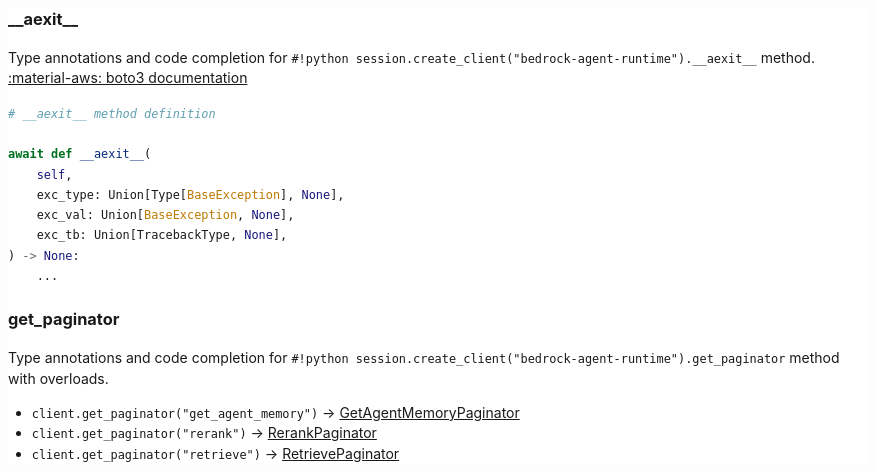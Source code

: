 
### \_\_aexit\_\_



Type annotations and code completion for `#!python session.create_client("bedrock-agent-runtime").__aexit__` method.
[:material-aws: boto3 documentation](https://boto3.amazonaws.com/v1/documentation/api/latest/reference/services/bedrock-agent-runtime.html#AgentsforBedrockRuntime.Client)

```python
# __aexit__ method definition

await def __aexit__(
    self,
    exc_type: Union[Type[BaseException], None],
    exc_val: Union[BaseException, None],
    exc_tb: Union[TracebackType, None],
) -> None:
    ...
```




### get_paginator

Type annotations and code completion for `#!python session.create_client("bedrock-agent-runtime").get_paginator` method with overloads.

- `client.get_paginator("get_agent_memory")` -> [GetAgentMemoryPaginator](./paginators.md#getagentmemorypaginator)
- `client.get_paginator("rerank")` -> [RerankPaginator](./paginators.md#rerankpaginator)
- `client.get_paginator("retrieve")` -> [RetrievePaginator](./paginators.md#retrievepaginator)



